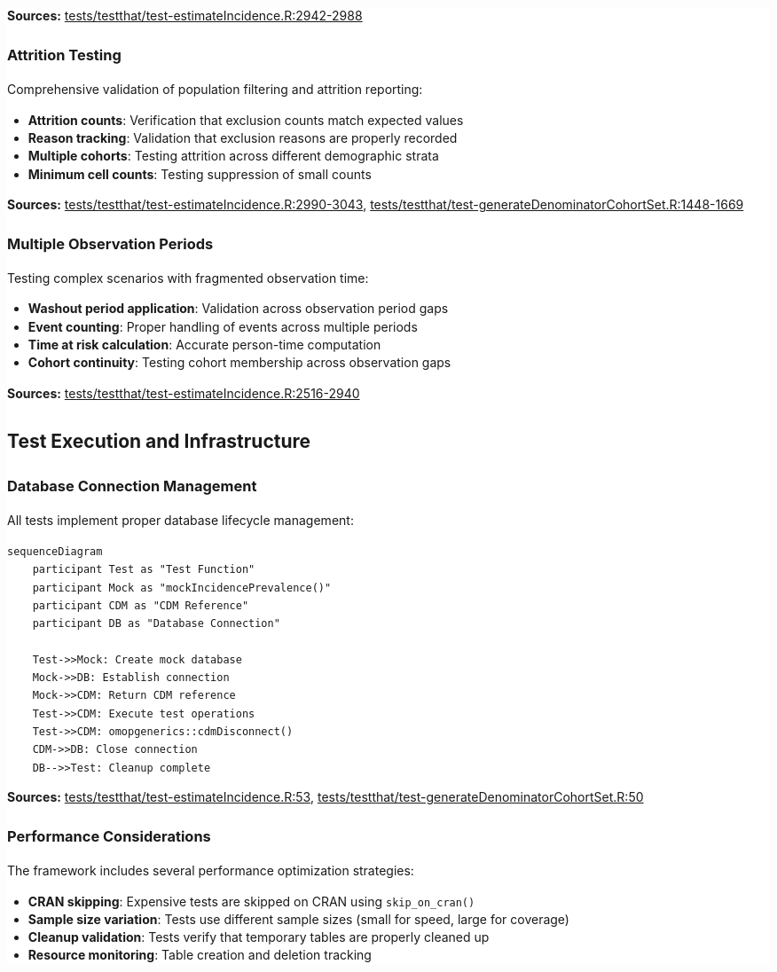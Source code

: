 **Sources:** [tests/testthat/test-estimateIncidence.R:2942-2988]()

### Attrition Testing

Comprehensive validation of population filtering and attrition reporting:

- **Attrition counts**: Verification that exclusion counts match expected values
- **Reason tracking**: Validation that exclusion reasons are properly recorded
- **Multiple cohorts**: Testing attrition across different demographic strata
- **Minimum cell counts**: Testing suppression of small counts

**Sources:** [tests/testthat/test-estimateIncidence.R:2990-3043](), [tests/testthat/test-generateDenominatorCohortSet.R:1448-1669]()

### Multiple Observation Periods

Testing complex scenarios with fragmented observation time:

- **Washout period application**: Validation across observation period gaps
- **Event counting**: Proper handling of events across multiple periods
- **Time at risk calculation**: Accurate person-time computation
- **Cohort continuity**: Testing cohort membership across observation gaps

**Sources:** [tests/testthat/test-estimateIncidence.R:2516-2940]()

## Test Execution and Infrastructure

### Database Connection Management

All tests implement proper database lifecycle management:

```mermaid
sequenceDiagram
    participant Test as "Test Function"
    participant Mock as "mockIncidencePrevalence()"
    participant CDM as "CDM Reference"
    participant DB as "Database Connection"
    
    Test->>Mock: Create mock database
    Mock->>DB: Establish connection
    Mock->>CDM: Return CDM reference
    Test->>CDM: Execute test operations
    Test->>CDM: omopgenerics::cdmDisconnect()
    CDM->>DB: Close connection
    DB-->>Test: Cleanup complete
```

**Sources:** [tests/testthat/test-estimateIncidence.R:53](), [tests/testthat/test-generateDenominatorCohortSet.R:50]()

### Performance Considerations

The framework includes several performance optimization strategies:

- **CRAN skipping**: Expensive tests are skipped on CRAN using `skip_on_cran()`
- **Sample size variation**: Tests use different sample sizes (small for speed, large for coverage)
- **Cleanup validation**: Tests verify that temporary tables are properly cleaned up
- **Resource monitoring**: Table creation and deletion tracking
